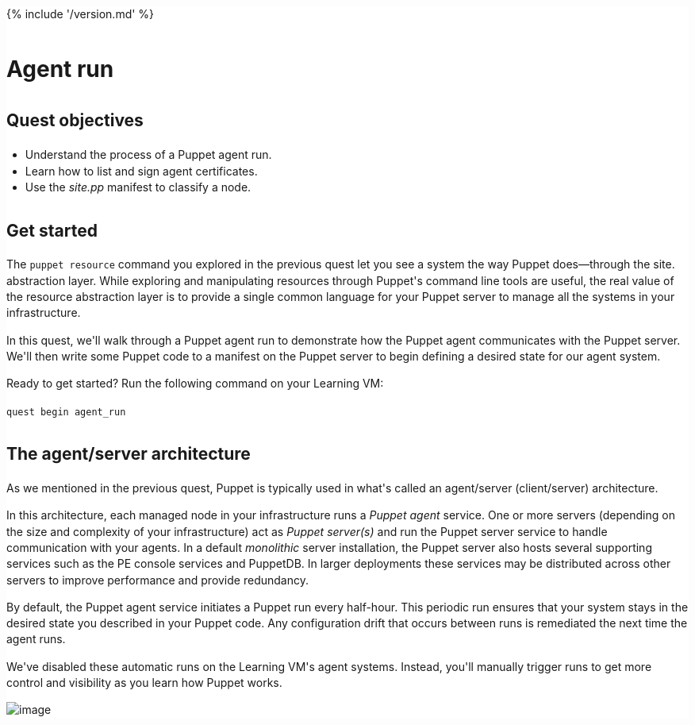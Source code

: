 {% include '/version.md' %}

# Agent run

## Quest objectives

- Understand the process of a Puppet agent run.
- Learn how to list and sign agent certificates.
- Use the *site.pp* manifest to classify a node.

## Get started

The `puppet resource` command you explored in the previous quest let you see a
system the way Puppet does—through the site. abstraction layer. While
exploring and manipulating resources through Puppet's command line tools are
useful, the real value of the resource abstraction layer is to provide a single
common language for your Puppet server to manage all the systems in your
infrastructure.

In this quest, we'll walk through a Puppet agent run to demonstrate how the
Puppet agent communicates with the Puppet server. We'll then write some
Puppet code to a manifest on the Puppet server to begin defining a desired
state for our agent system.

Ready to get started? Run the following command on your Learning VM:

    quest begin agent_run

## The agent/server architecture

As we mentioned in the previous quest, Puppet is typically used in what's
called an agent/server (client/server) architecture.

In this architecture, each managed node in your infrastructure runs a *Puppet
agent* service. One or more servers (depending on the size and complexity of
your infrastructure) act as *Puppet server(s)* and run the Puppet server
service to handle communication with your agents. In a default *monolithic*
server installation, the Puppet server also hosts several supporting
services such as the PE console services and PuppetDB. In larger deployments
these services may be distributed across other servers to improve performance
and provide redundancy.

By default, the Puppet agent service initiates a Puppet run every half-hour.
This periodic run ensures that your system stays in the desired state you
described in your Puppet code. Any configuration drift that occurs between runs
is remediated the next time the agent runs.

We've disabled these automatic runs on the Learning VM's agent systems.
Instead, you'll manually trigger runs to get more control and visibility as you
learn how Puppet works.

![image](../assets/SimpleDataFlow.png)
